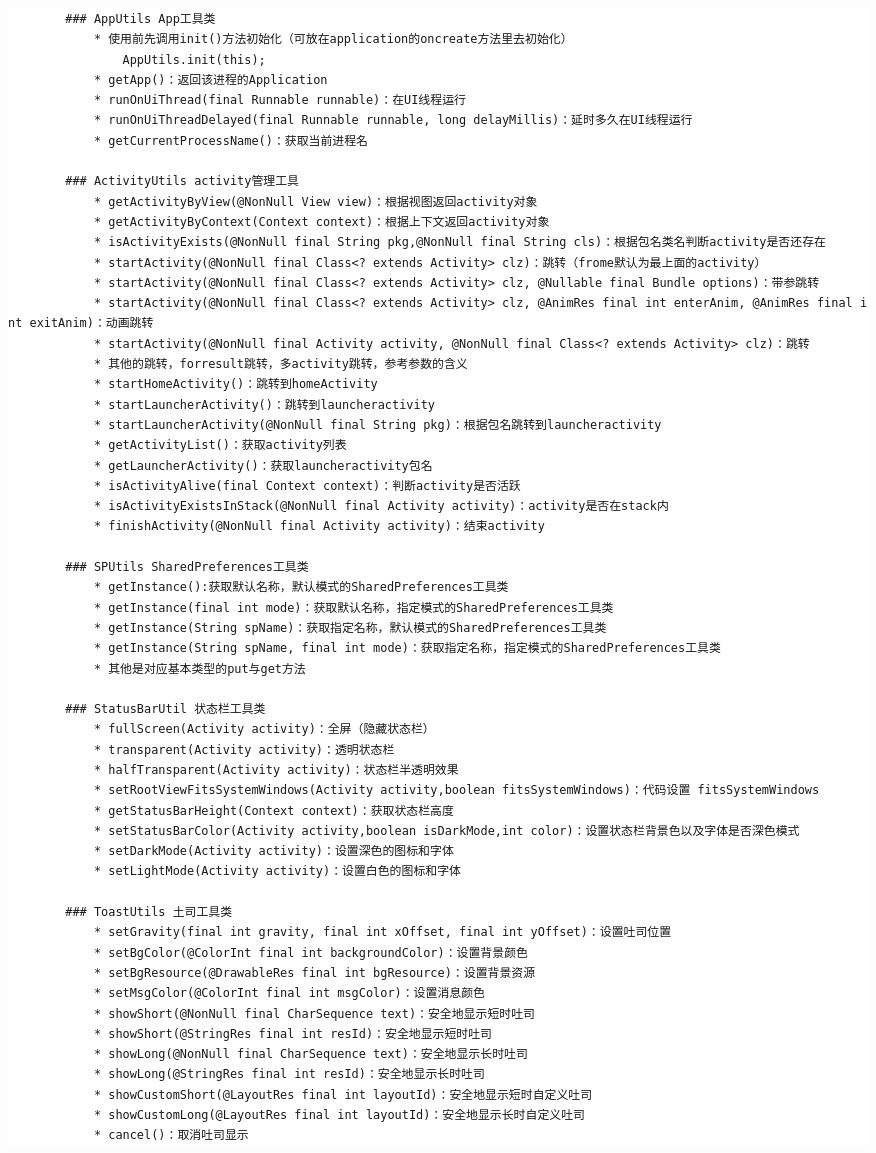             ### AppUtils App工具类
                * 使用前先调用init()方法初始化（可放在application的oncreate方法里去初始化）
                    AppUtils.init(this);
                * getApp()：返回该进程的Application
                * runOnUiThread(final Runnable runnable)：在UI线程运行
                * runOnUiThreadDelayed(final Runnable runnable, long delayMillis)：延时多久在UI线程运行
                * getCurrentProcessName()：获取当前进程名

            ### ActivityUtils activity管理工具
                * getActivityByView(@NonNull View view)：根据视图返回activity对象
                * getActivityByContext(Context context)：根据上下文返回activity对象
                * isActivityExists(@NonNull final String pkg,@NonNull final String cls)：根据包名类名判断activity是否还存在
                * startActivity(@NonNull final Class<? extends Activity> clz)：跳转（frome默认为最上面的activity）
                * startActivity(@NonNull final Class<? extends Activity> clz, @Nullable final Bundle options)：带参跳转
                * startActivity(@NonNull final Class<? extends Activity> clz, @AnimRes final int enterAnim, @AnimRes final int exitAnim)：动画跳转
                * startActivity(@NonNull final Activity activity, @NonNull final Class<? extends Activity> clz)：跳转
                * 其他的跳转，forresult跳转，多activity跳转，参考参数的含义
                * startHomeActivity()：跳转到homeActivity
                * startLauncherActivity()：跳转到launcheractivity
                * startLauncherActivity(@NonNull final String pkg)：根据包名跳转到launcheractivity
                * getActivityList()：获取activity列表
                * getLauncherActivity()：获取launcheractivity包名
                * isActivityAlive(final Context context)：判断activity是否活跃
                * isActivityExistsInStack(@NonNull final Activity activity)：activity是否在stack内
                * finishActivity(@NonNull final Activity activity)：结束activity

            ### SPUtils SharedPreferences工具类
                * getInstance():获取默认名称，默认模式的SharedPreferences工具类
                * getInstance(final int mode)：获取默认名称，指定模式的SharedPreferences工具类
                * getInstance(String spName)：获取指定名称，默认模式的SharedPreferences工具类
                * getInstance(String spName, final int mode)：获取指定名称，指定模式的SharedPreferences工具类
                * 其他是对应基本类型的put与get方法

            ### StatusBarUtil 状态栏工具类
                * fullScreen(Activity activity)：全屏（隐藏状态栏）
                * transparent(Activity activity)：透明状态栏
                * halfTransparent(Activity activity)：状态栏半透明效果
                * setRootViewFitsSystemWindows(Activity activity,boolean fitsSystemWindows)：代码设置 fitsSystemWindows
                * getStatusBarHeight(Context context)：获取状态栏高度
                * setStatusBarColor(Activity activity,boolean isDarkMode,int color)：设置状态栏背景色以及字体是否深色模式
                * setDarkMode(Activity activity)：设置深色的图标和字体
                * setLightMode(Activity activity)：设置白色的图标和字体

            ### ToastUtils 土司工具类
                * setGravity(final int gravity, final int xOffset, final int yOffset)：设置吐司位置
                * setBgColor(@ColorInt final int backgroundColor)：设置背景颜色
                * setBgResource(@DrawableRes final int bgResource)：设置背景资源
                * setMsgColor(@ColorInt final int msgColor)：设置消息颜色
                * showShort(@NonNull final CharSequence text)：安全地显示短时吐司
                * showShort(@StringRes final int resId)：安全地显示短时吐司
                * showLong(@NonNull final CharSequence text)：安全地显示长时吐司
                * showLong(@StringRes final int resId)：安全地显示长时吐司
                * showCustomShort(@LayoutRes final int layoutId)：安全地显示短时自定义吐司
                * showCustomLong(@LayoutRes final int layoutId)：安全地显示长时自定义吐司
                * cancel()：取消吐司显示
